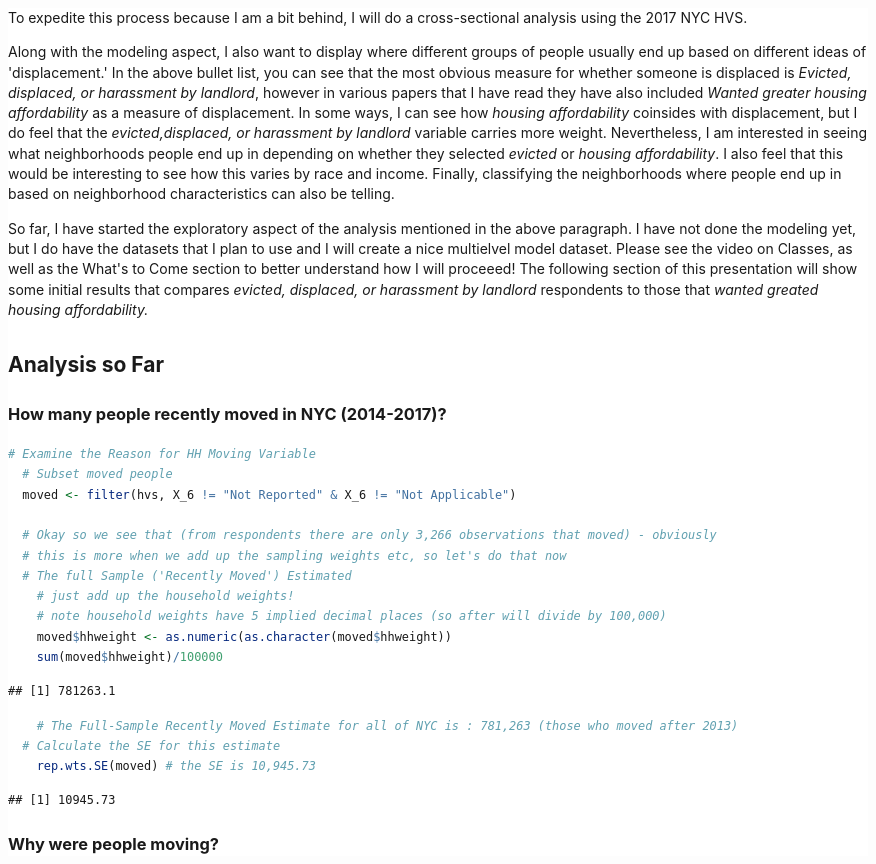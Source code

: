 To expedite this process because I am a bit behind, I will do a cross-sectional analysis using the 2017 NYC HVS.

Along with the modeling aspect, I also want to display where different groups of people usually end up based on different ideas of 'displacement.' In the above bullet list, you can see that the most obvious measure for whether someone is displaced is *Evicted, displaced, or harassment by landlord*, however in various papers that I have read they have also included *Wanted greater housing affordability* as a measure of displacement. In some ways, I can see how *housing affordability* coinsides with displacement, but I do feel that the *evicted,displaced, or harassment by landlord* variable carries more weight. Nevertheless, I am interested in seeing what neighborhoods people end up in depending on whether they selected *evicted* or *housing affordability*. I also feel that this would be interesting to see how this varies by race and income. Finally, classifying the neighborhoods where people end up in based on neighborhood characteristics can also be telling.

So far, I have started the exploratory aspect of the analysis mentioned in the above paragraph. I have not done the modeling yet, but I do have the datasets that I plan to use and I will create a nice multielvel model dataset. Please see the video on Classes, as well as the What's to Come section to better understand how I will proceeed! The following section of this presentation will show some initial results that compares *evicted, displaced, or harassment by landlord* respondents to those that *wanted greated housing affordability.*

Analysis so Far
---------------

### How many people recently moved in NYC (2014-2017)?

``` r
# Examine the Reason for HH Moving Variable 
  # Subset moved people 
  moved <- filter(hvs, X_6 != "Not Reported" & X_6 != "Not Applicable") 
  
  # Okay so we see that (from respondents there are only 3,266 observations that moved) - obviously 
  # this is more when we add up the sampling weights etc, so let's do that now 
  # The full Sample ('Recently Moved') Estimated 
    # just add up the household weights! 
    # note household weights have 5 implied decimal places (so after will divide by 100,000)
    moved$hhweight <- as.numeric(as.character(moved$hhweight))
    sum(moved$hhweight)/100000
```

    ## [1] 781263.1

``` r
    # The Full-Sample Recently Moved Estimate for all of NYC is : 781,263 (those who moved after 2013)
  # Calculate the SE for this estimate 
    rep.wts.SE(moved) # the SE is 10,945.73 
```

    ## [1] 10945.73

### Why were people moving?
